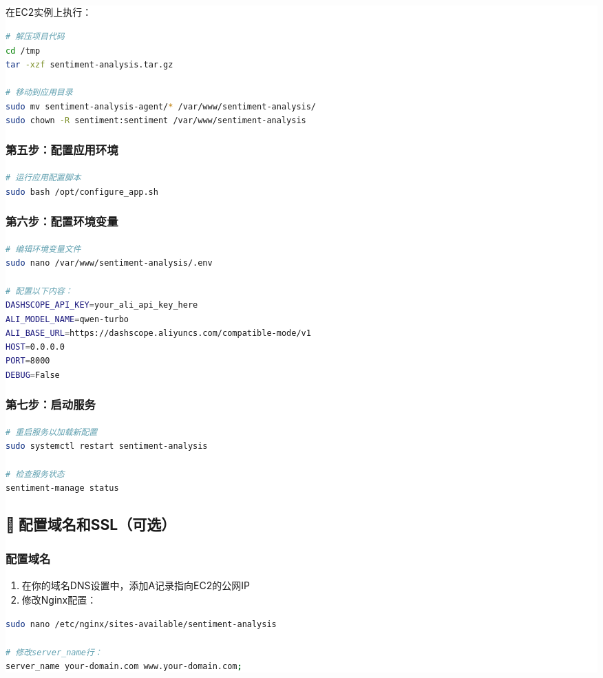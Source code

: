 在EC2实例上执行：
```bash
# 解压项目代码
cd /tmp
tar -xzf sentiment-analysis.tar.gz

# 移动到应用目录
sudo mv sentiment-analysis-agent/* /var/www/sentiment-analysis/
sudo chown -R sentiment:sentiment /var/www/sentiment-analysis
```

### 第五步：配置应用环境

```bash
# 运行应用配置脚本
sudo bash /opt/configure_app.sh
```

### 第六步：配置环境变量

```bash
# 编辑环境变量文件
sudo nano /var/www/sentiment-analysis/.env

# 配置以下内容：
DASHSCOPE_API_KEY=your_ali_api_key_here
ALI_MODEL_NAME=qwen-turbo
ALI_BASE_URL=https://dashscope.aliyuncs.com/compatible-mode/v1
HOST=0.0.0.0
PORT=8000
DEBUG=False
```

### 第七步：启动服务

```bash
# 重启服务以加载新配置
sudo systemctl restart sentiment-analysis

# 检查服务状态
sentiment-manage status
```

## 🔧 配置域名和SSL（可选）

### 配置域名

1. 在你的域名DNS设置中，添加A记录指向EC2的公网IP
2. 修改Nginx配置：

```bash
sudo nano /etc/nginx/sites-available/sentiment-analysis

# 修改server_name行：
server_name your-domain.com www.your-domain.com;
```
